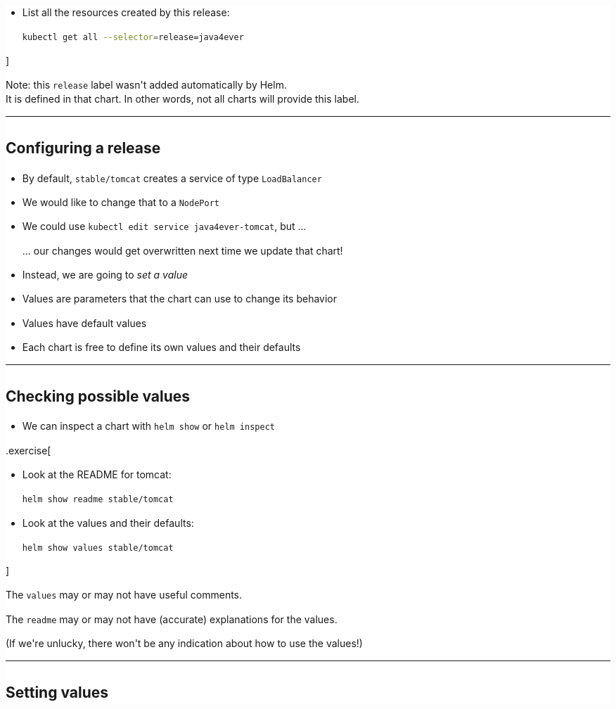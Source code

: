 - List all the resources created by this release:
  ```bash
  kubectl get all --selector=release=java4ever
  ```

]

Note: this `release` label wasn't added automatically by Helm.
<br/>
It is defined in that chart. In other words, not all charts will provide this label.

---

## Configuring a release

- By default, `stable/tomcat` creates a service of type `LoadBalancer`

- We would like to change that to a `NodePort`

- We could use `kubectl edit service java4ever-tomcat`, but ...

  ... our changes would get overwritten next time we update that chart!

- Instead, we are going to *set a value*

- Values are parameters that the chart can use to change its behavior

- Values have default values

- Each chart is free to define its own values and their defaults

---

## Checking possible values

- We can inspect a chart with `helm show` or `helm inspect`

.exercise[

- Look at the README for tomcat:
  ```bash
  helm show readme stable/tomcat
  ```

- Look at the values and their defaults:
  ```bash
  helm show values stable/tomcat
  ```

]

The `values` may or may not have useful comments.

The `readme` may or may not have (accurate) explanations for the values.

(If we're unlucky, there won't be any indication about how to use the values!)

---

## Setting values
